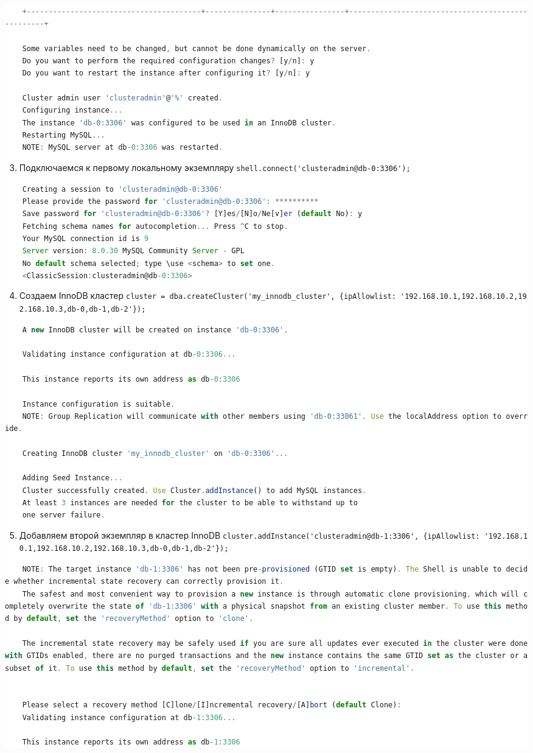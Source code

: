 ```js
    +----------------------------------------+---------------+----------------+--------------------------------------------------+

    Some variables need to be changed, but cannot be done dynamically on the server.
    Do you want to perform the required configuration changes? [y/n]: y
    Do you want to restart the instance after configuring it? [y/n]: y

    Cluster admin user 'clusteradmin'@'%' created.
    Configuring instance...
    The instance 'db-0:3306' was configured to be used in an InnoDB cluster.
    Restarting MySQL...
    NOTE: MySQL server at db-0:3306 was restarted.
```
3. Подключаемся к первому локальному экземпляру ```shell.connect('clusteradmin@db-0:3306');```
```js
    Creating a session to 'clusteradmin@db-0:3306'
    Please provide the password for 'clusteradmin@db-0:3306': **********                                 
    Save password for 'clusteradmin@db-0:3306'? [Y]es/[N]o/Ne[v]er (default No): y
    Fetching schema names for autocompletion... Press ^C to stop.
    Your MySQL connection id is 9
    Server version: 8.0.30 MySQL Community Server - GPL
    No default schema selected; type \use <schema> to set one.
    <ClassicSession:clusteradmin@db-0:3306>
```
4. Создаем InnoDB кластер ```cluster = dba.createCluster('my_innodb_cluster', {ipAllowlist: '192.168.10.1,192.168.10.2,192.168.10.3,db-0,db-1,db-2'});```
```js
    A new InnoDB cluster will be created on instance 'db-0:3306'.

    Validating instance configuration at db-0:3306...

    This instance reports its own address as db-0:3306

    Instance configuration is suitable.
    NOTE: Group Replication will communicate with other members using 'db-0:33061'. Use the localAddress option to override.

    Creating InnoDB cluster 'my_innodb_cluster' on 'db-0:3306'...

    Adding Seed Instance...
    Cluster successfully created. Use Cluster.addInstance() to add MySQL instances.
    At least 3 instances are needed for the cluster to be able to withstand up to
    one server failure.
```
5. Добавляем второй экземпляр в кластер InnoDB ```cluster.addInstance('clusteradmin@db-1:3306', {ipAllowlist: '192.168.10.1,192.168.10.2,192.168.10.3,db-0,db-1,db-2'});```
```js
    NOTE: The target instance 'db-1:3306' has not been pre-provisioned (GTID set is empty). The Shell is unable to decide whether incremental state recovery can correctly provision it.
    The safest and most convenient way to provision a new instance is through automatic clone provisioning, which will completely overwrite the state of 'db-1:3306' with a physical snapshot from an existing cluster member. To use this method by default, set the 'recoveryMethod' option to 'clone'.

    The incremental state recovery may be safely used if you are sure all updates ever executed in the cluster were done with GTIDs enabled, there are no purged transactions and the new instance contains the same GTID set as the cluster or a subset of it. To use this method by default, set the 'recoveryMethod' option to 'incremental'.


    Please select a recovery method [C]lone/[I]ncremental recovery/[A]bort (default Clone): 
    Validating instance configuration at db-1:3306...

    This instance reports its own address as db-1:3306
```